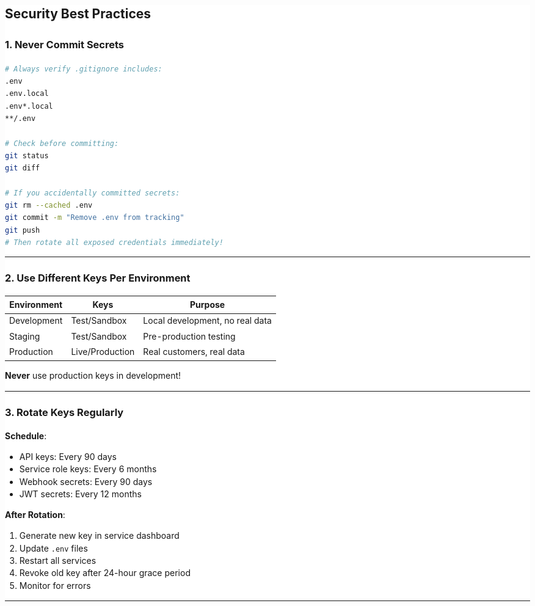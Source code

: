 ## Security Best Practices

### 1. Never Commit Secrets
```bash
# Always verify .gitignore includes:
.env
.env.local
.env*.local
**/.env

# Check before committing:
git status
git diff

# If you accidentally committed secrets:
git rm --cached .env
git commit -m "Remove .env from tracking"
git push
# Then rotate all exposed credentials immediately!
```

---

### 2. Use Different Keys Per Environment

| Environment | Keys | Purpose |
|-------------|------|---------|
| Development | Test/Sandbox | Local development, no real data |
| Staging | Test/Sandbox | Pre-production testing |
| Production | Live/Production | Real customers, real data |

**Never** use production keys in development!

---

### 3. Rotate Keys Regularly

**Schedule**:
- API keys: Every 90 days
- Service role keys: Every 6 months
- Webhook secrets: Every 90 days
- JWT secrets: Every 12 months

**After Rotation**:
1. Generate new key in service dashboard
2. Update `.env` files
3. Restart all services
4. Revoke old key after 24-hour grace period
5. Monitor for errors

---